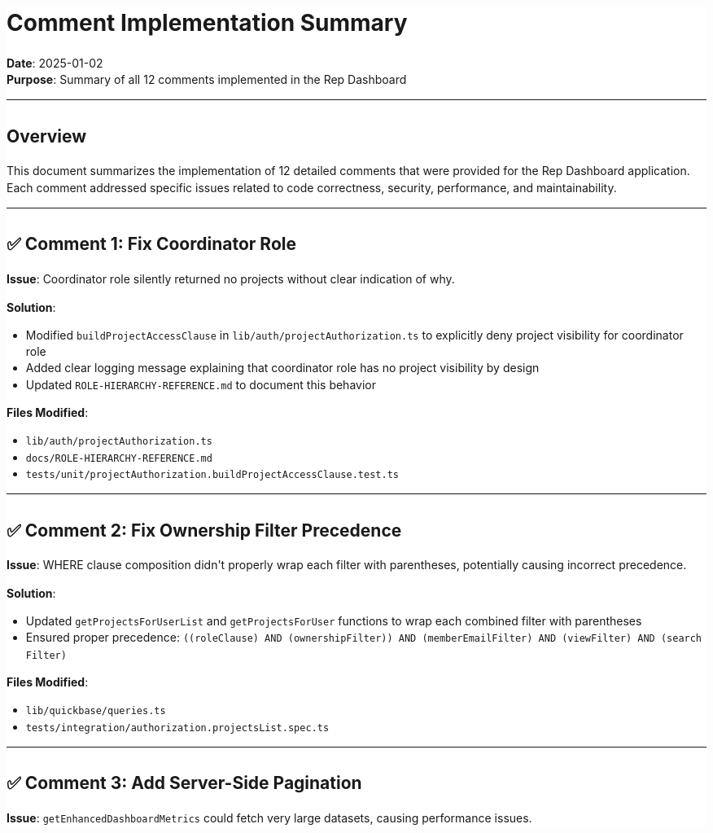 # Comment Implementation Summary

**Date**: 2025-01-02  
**Purpose**: Summary of all 12 comments implemented in the Rep Dashboard

---

## Overview

This document summarizes the implementation of 12 detailed comments that were provided for the Rep Dashboard application. Each comment addressed specific issues related to code correctness, security, performance, and maintainability.

---

## ✅ Comment 1: Fix Coordinator Role

**Issue**: Coordinator role silently returned no projects without clear indication of why.

**Solution**: 
- Modified `buildProjectAccessClause` in `lib/auth/projectAuthorization.ts` to explicitly deny project visibility for coordinator role
- Added clear logging message explaining that coordinator role has no project visibility by design
- Updated `ROLE-HIERARCHY-REFERENCE.md` to document this behavior

**Files Modified**:
- `lib/auth/projectAuthorization.ts`
- `docs/ROLE-HIERARCHY-REFERENCE.md`
- `tests/unit/projectAuthorization.buildProjectAccessClause.test.ts`

---

## ✅ Comment 2: Fix Ownership Filter Precedence

**Issue**: WHERE clause composition didn't properly wrap each filter with parentheses, potentially causing incorrect precedence.

**Solution**:
- Updated `getProjectsForUserList` and `getProjectsForUser` functions to wrap each combined filter with parentheses
- Ensured proper precedence: `((roleClause) AND (ownershipFilter)) AND (memberEmailFilter) AND (viewFilter) AND (searchFilter)`

**Files Modified**:
- `lib/quickbase/queries.ts`
- `tests/integration/authorization.projectsList.spec.ts`

---

## ✅ Comment 3: Add Server-Side Pagination

**Issue**: `getEnhancedDashboardMetrics` could fetch very large datasets, causing performance issues.
